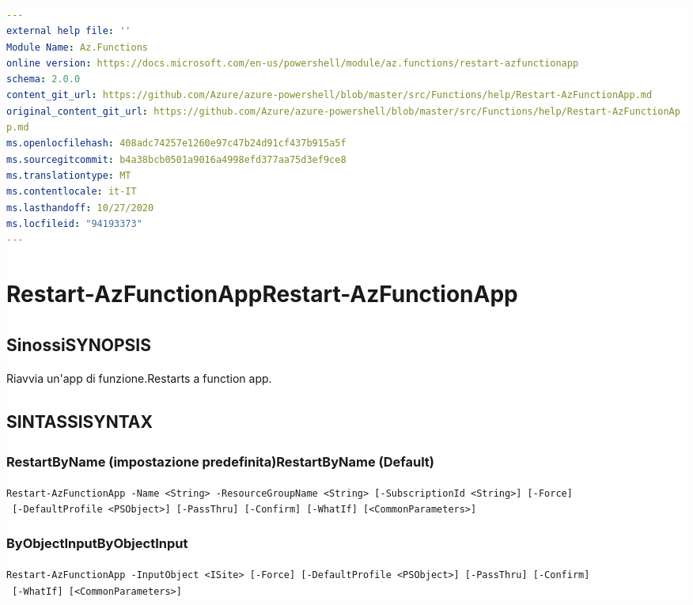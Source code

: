 ```yaml
---
external help file: ''
Module Name: Az.Functions
online version: https://docs.microsoft.com/en-us/powershell/module/az.functions/restart-azfunctionapp
schema: 2.0.0
content_git_url: https://github.com/Azure/azure-powershell/blob/master/src/Functions/help/Restart-AzFunctionApp.md
original_content_git_url: https://github.com/Azure/azure-powershell/blob/master/src/Functions/help/Restart-AzFunctionApp.md
ms.openlocfilehash: 408adc74257e1260e97c47b24d91cf437b915a5f
ms.sourcegitcommit: b4a38bcb0501a9016a4998efd377aa75d3ef9ce8
ms.translationtype: MT
ms.contentlocale: it-IT
ms.lasthandoff: 10/27/2020
ms.locfileid: "94193373"
---
```

# <span data-ttu-id="0d2ea-101">Restart-AzFunctionApp</span><span class="sxs-lookup"><span data-stu-id="0d2ea-101">Restart-AzFunctionApp</span></span>

## <span data-ttu-id="0d2ea-102">Sinossi</span><span class="sxs-lookup"><span data-stu-id="0d2ea-102">SYNOPSIS</span></span>
<span data-ttu-id="0d2ea-103">Riavvia un'app di funzione.</span><span class="sxs-lookup"><span data-stu-id="0d2ea-103">Restarts a function app.</span></span>

## <span data-ttu-id="0d2ea-104">SINTASSI</span><span class="sxs-lookup"><span data-stu-id="0d2ea-104">SYNTAX</span></span>

### <span data-ttu-id="0d2ea-105">RestartByName (impostazione predefinita)</span><span class="sxs-lookup"><span data-stu-id="0d2ea-105">RestartByName (Default)</span></span>
```
Restart-AzFunctionApp -Name <String> -ResourceGroupName <String> [-SubscriptionId <String>] [-Force]
 [-DefaultProfile <PSObject>] [-PassThru] [-Confirm] [-WhatIf] [<CommonParameters>]
```

### <span data-ttu-id="0d2ea-106">ByObjectInput</span><span class="sxs-lookup"><span data-stu-id="0d2ea-106">ByObjectInput</span></span>
```
Restart-AzFunctionApp -InputObject <ISite> [-Force] [-DefaultProfile <PSObject>] [-PassThru] [-Confirm]
 [-WhatIf] [<CommonParameters>]
```
